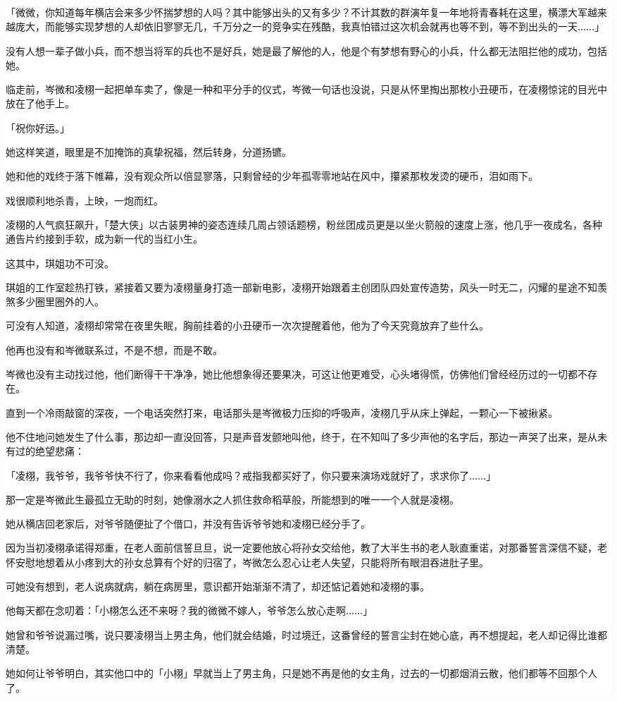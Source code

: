 
「微微，你知道每年横店会来多少怀揣梦想的人吗？其中能够出头的又有多少？不计其数的群演年复一年地将青春耗在这里，横漂大军越来越庞大，而能够实现梦想的人却依旧寥寥无几，千万分之一的竞争实在残酷，我真怕错过这次机会就再也等不到，等不到出头的一天……」


没有人想一辈子做小兵，而不想当将军的兵也不是好兵，她是最了解他的人，他是个有梦想有野心的小兵，什么都无法阻拦他的成功，包括她。


临走前，岑微和凌栩一起把单车卖了，像是一种和平分手的仪式，岑微一句话也没说，只是从怀里掏出那枚小丑硬币，在凌栩惊诧的目光中放在了他手上。


「祝你好运。」


她这样笑道，眼里是不加掩饰的真挚祝福，然后转身，分道扬镳。


她和他的戏终于落下帷幕，没有观众所以倍显寥落，只剩曾经的少年孤零零地站在风中，攥紧那枚发烫的硬币，泪如雨下。


戏很顺利地杀青，上映，一炮而红。


凌栩的人气疯狂飙升，「楚大侠」以古装男神的姿态连续几周占领话题榜，粉丝团成员更是以坐火箭般的速度上涨，他几乎一夜成名，各种通告片约接到手软，成为新一代的当红小生。


这其中，琪姐功不可没。


琪姐的工作室趁热打铁，紧接着又要为凌栩量身打造一部新电影，凌栩开始跟着主创团队四处宣传造势，风头一时无二，闪耀的星途不知羡煞多少圈里圈外的人。


可没有人知道，凌栩却常常在夜里失眠，胸前挂着的小丑硬币一次次提醒着他，他为了今天究竟放弃了些什么。


他再也没有和岑微联系过，不是不想，而是不敢。


岑微也没有主动找过他，他们断得干干净净，她比他想象得还要果决，可这让他更难受，心头堵得慌，仿佛他们曾经经历过的一切都不存在。


直到一个冷雨敲窗的深夜，一个电话突然打来，电话那头是岑微极力压抑的呼吸声，凌栩几乎从床上弹起，一颗心一下被揪紧。


他不住地问她发生了什么事，那边却一直没回答，只是声音发颤地叫他，终于，在不知叫了多少声他的名字后，那边一声哭了出来，是从未有过的绝望悲痛：


「凌栩，我爷爷，我爷爷快不行了，你来看看他成吗？戒指我都买好了，你只要来演场戏就好了，求求你了……」


那一定是岑微此生最孤立无助的时刻，她像溺水之人抓住救命稻草般，所能想到的唯一一个人就是凌栩。


她从横店回老家后，对爷爷随便扯了个借口，并没有告诉爷爷她和凌栩已经分手了。


因为当初凌栩承诺得郑重，在老人面前信誓旦旦，说一定要他放心将孙女交给他，教了大半生书的老人耿直重诺，对那番誓言深信不疑，老怀安慰地想着从小疼到大的孙女总算有个好的归宿了，岑微怎么忍心让老人失望，只能将所有眼泪吞进肚子里。


可她没有想到，老人说病就病，躺在病房里，意识都开始渐渐不清了，却还惦记着她和凌栩的事。


他每天都在念叨着：「小栩怎么还不来呀？我的微微不嫁人，爷爷怎么放心走啊……」


她曾和爷爷说漏过嘴，说只要凌栩当上男主角，他们就会结婚，时过境迁，这番曾经的誓言尘封在她心底，再不想提起，老人却记得比谁都清楚。


她如何让爷爷明白，其实他口中的「小栩」早就当上了男主角，只是她不再是他的女主角，过去的一切都烟消云散，他们都等不回那个人了。


